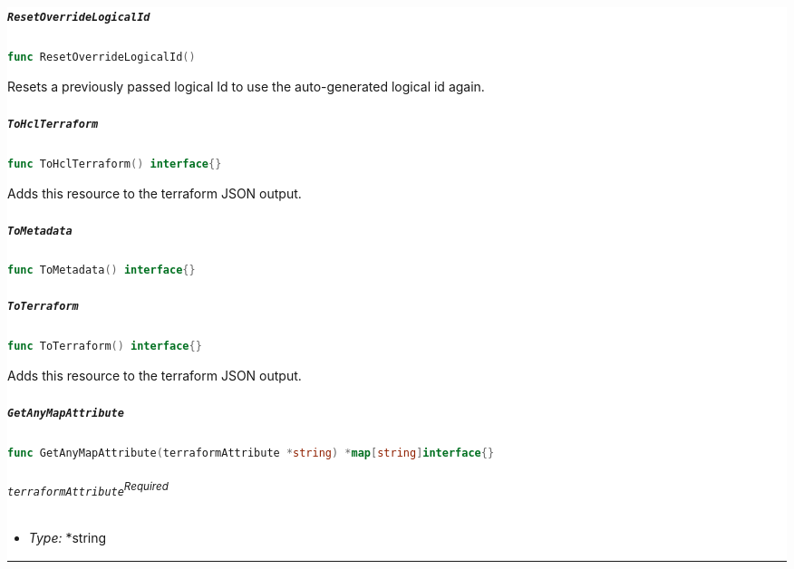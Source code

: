 ##### `ResetOverrideLogicalId` <a name="ResetOverrideLogicalId" id="@cdktf/provider-mongodbatlas.dataMongodbatlasClusterOutageSimulation.DataMongodbatlasClusterOutageSimulation.resetOverrideLogicalId"></a>

```go
func ResetOverrideLogicalId()
```

Resets a previously passed logical Id to use the auto-generated logical id again.

##### `ToHclTerraform` <a name="ToHclTerraform" id="@cdktf/provider-mongodbatlas.dataMongodbatlasClusterOutageSimulation.DataMongodbatlasClusterOutageSimulation.toHclTerraform"></a>

```go
func ToHclTerraform() interface{}
```

Adds this resource to the terraform JSON output.

##### `ToMetadata` <a name="ToMetadata" id="@cdktf/provider-mongodbatlas.dataMongodbatlasClusterOutageSimulation.DataMongodbatlasClusterOutageSimulation.toMetadata"></a>

```go
func ToMetadata() interface{}
```

##### `ToTerraform` <a name="ToTerraform" id="@cdktf/provider-mongodbatlas.dataMongodbatlasClusterOutageSimulation.DataMongodbatlasClusterOutageSimulation.toTerraform"></a>

```go
func ToTerraform() interface{}
```

Adds this resource to the terraform JSON output.

##### `GetAnyMapAttribute` <a name="GetAnyMapAttribute" id="@cdktf/provider-mongodbatlas.dataMongodbatlasClusterOutageSimulation.DataMongodbatlasClusterOutageSimulation.getAnyMapAttribute"></a>

```go
func GetAnyMapAttribute(terraformAttribute *string) *map[string]interface{}
```

###### `terraformAttribute`<sup>Required</sup> <a name="terraformAttribute" id="@cdktf/provider-mongodbatlas.dataMongodbatlasClusterOutageSimulation.DataMongodbatlasClusterOutageSimulation.getAnyMapAttribute.parameter.terraformAttribute"></a>

- *Type:* *string

---
